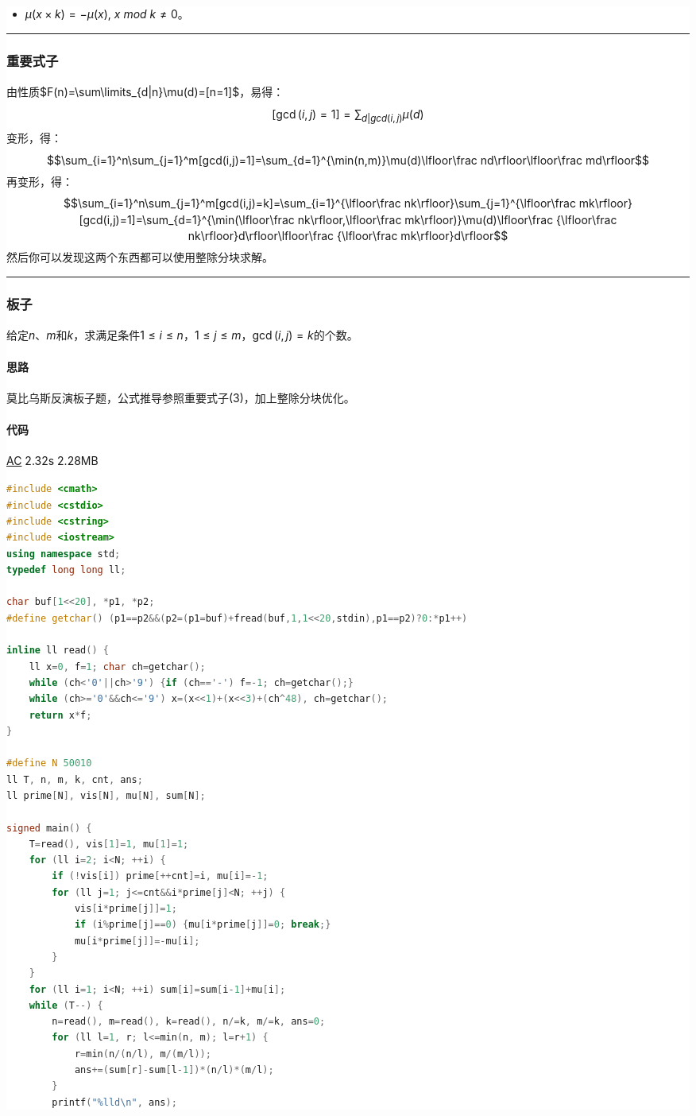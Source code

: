 - $\mu(x\times k)=-\mu(x),\ x\ mod\ k\neq0$。

---
### 重要式子
由性质$F(n)=\sum\limits_{d|n}\mu(d)=[n=1]$，易得：
$$[\gcd(i,j)=1]=\sum_{d|gcd(i,j)}\mu(d)$$
变形，得：
$$\sum_{i=1}^n\sum_{j=1}^m[gcd(i,j)=1]=\sum_{d=1}^{\min(n,m)}\mu(d)\lfloor\frac nd\rfloor\lfloor\frac md\rfloor$$
再变形，得：
$$\sum_{i=1}^n\sum_{j=1}^m[gcd(i,j)=k]=\sum_{i=1}^{\lfloor\frac nk\rfloor}\sum_{j=1}^{\lfloor\frac mk\rfloor}[gcd(i,j)=1]=\sum_{d=1}^{\min(\lfloor\frac nk\rfloor,\lfloor\frac mk\rfloor)}\mu(d)\lfloor\frac {\lfloor\frac nk\rfloor}d\rfloor\lfloor\frac {\lfloor\frac mk\rfloor}d\rfloor$$
然后你可以发现这两个东西都可以使用整除分块求解。

---
### 板子
给定$n$、$m$和$k$，求满足条件$1\le i\le n$，$1\le j\le m$，$\gcd(i,j)=k$的个数。
#### 思路
莫比乌斯反演板子题，公式推导参照重要式子(3)，加上整除分块优化。
#### 代码
[AC](https://www.luogu.com.cn/record/162616994) 2.32s 2.28MB
```cpp
#include <cmath>
#include <cstdio>
#include <cstring>
#include <iostream>
using namespace std;
typedef long long ll;

char buf[1<<20], *p1, *p2;
#define getchar() (p1==p2&&(p2=(p1=buf)+fread(buf,1,1<<20,stdin),p1==p2)?0:*p1++)

inline ll read() {
	ll x=0, f=1; char ch=getchar();
	while (ch<'0'||ch>'9') {if (ch=='-') f=-1; ch=getchar();}
	while (ch>='0'&&ch<='9') x=(x<<1)+(x<<3)+(ch^48), ch=getchar();
	return x*f;
}

#define N 50010
ll T, n, m, k, cnt, ans;
ll prime[N], vis[N], mu[N], sum[N];

signed main() {
	T=read(), vis[1]=1, mu[1]=1;
	for (ll i=2; i<N; ++i) {
		if (!vis[i]) prime[++cnt]=i, mu[i]=-1;
		for (ll j=1; j<=cnt&&i*prime[j]<N; ++j) {
			vis[i*prime[j]]=1;
			if (i%prime[j]==0) {mu[i*prime[j]]=0; break;}
			mu[i*prime[j]]=-mu[i];
		}
	}
	for (ll i=1; i<N; ++i) sum[i]=sum[i-1]+mu[i];
	while (T--) {
		n=read(), m=read(), k=read(), n/=k, m/=k, ans=0;
		for (ll l=1, r; l<=min(n, m); l=r+1) {
			r=min(n/(n/l), m/(m/l));
			ans+=(sum[r]-sum[l-1])*(n/l)*(m/l);
		}
		printf("%lld\n", ans);
```